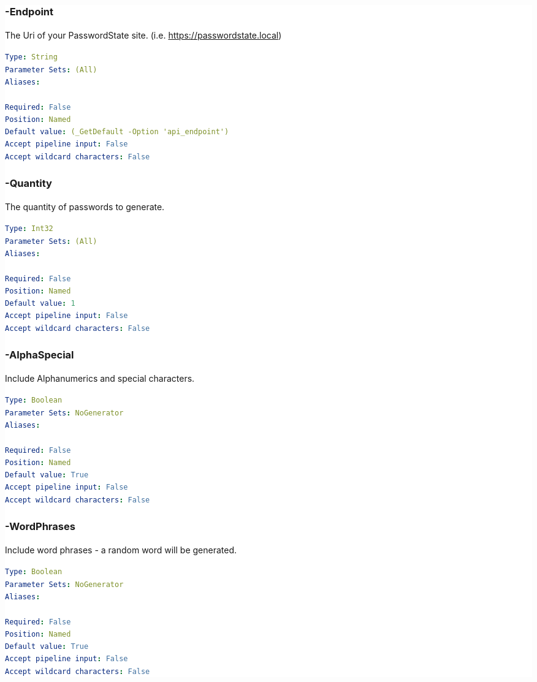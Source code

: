 ### -Endpoint
The Uri of your PasswordState site.
(i.e.
https://passwordstate.local)

```yaml
Type: String
Parameter Sets: (All)
Aliases:

Required: False
Position: Named
Default value: (_GetDefault -Option 'api_endpoint')
Accept pipeline input: False
Accept wildcard characters: False
```

### -Quantity
The quantity of passwords to generate.

```yaml
Type: Int32
Parameter Sets: (All)
Aliases:

Required: False
Position: Named
Default value: 1
Accept pipeline input: False
Accept wildcard characters: False
```

### -AlphaSpecial
Include Alphanumerics and special characters.

```yaml
Type: Boolean
Parameter Sets: NoGenerator
Aliases:

Required: False
Position: Named
Default value: True
Accept pipeline input: False
Accept wildcard characters: False
```

### -WordPhrases
Include word phrases - a random word will be generated.

```yaml
Type: Boolean
Parameter Sets: NoGenerator
Aliases:

Required: False
Position: Named
Default value: True
Accept pipeline input: False
Accept wildcard characters: False
```
